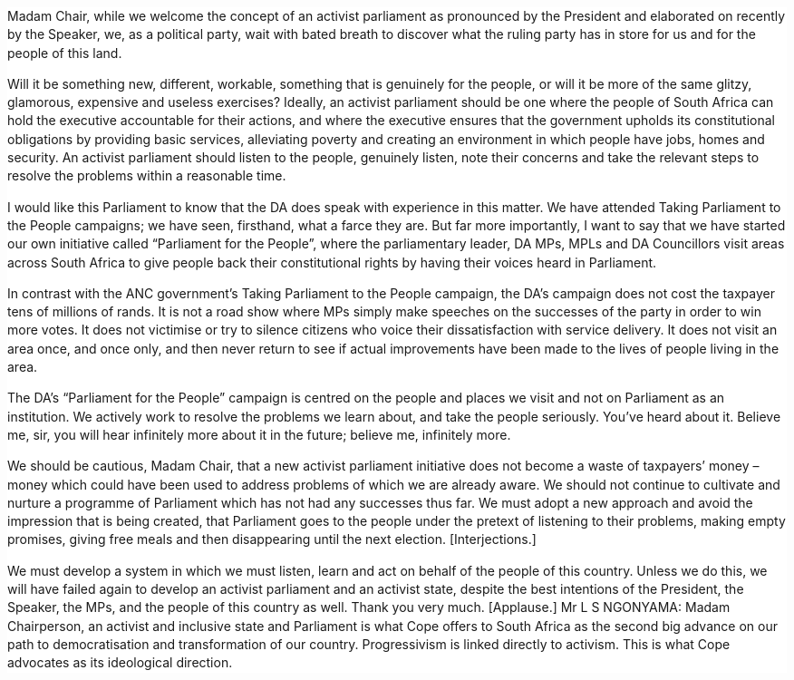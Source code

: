 Madam Chair, while we welcome the concept of an activist parliament as
pronounced by the President and elaborated on recently by the Speaker, we,
as a political party, wait with bated breath to discover what the ruling
party has in store for us and for the people of this land.

Will it be something new, different, workable, something that is genuinely
for the people, or will it be more of the same glitzy, glamorous, expensive
and useless exercises? Ideally, an activist parliament should be one where
the people of South Africa can hold the executive accountable for their
actions, and where the executive ensures that the government upholds its
constitutional obligations by providing basic services, alleviating poverty
and creating an environment in which people have jobs, homes and security.
An activist parliament should listen to the people, genuinely listen, note
their concerns and take the relevant steps to resolve the problems within a
reasonable time.

I would like this Parliament to know that the DA does speak with experience
in this matter. We have attended Taking Parliament to the People campaigns;
we have seen, firsthand, what a farce they are. But far more importantly, I
want to say that we have started our own initiative called “Parliament for
the People”, where the parliamentary leader, DA MPs, MPLs and DA
Councillors visit areas across South Africa to give people back their
constitutional rights by having their voices heard in Parliament.

In contrast with the ANC government’s Taking Parliament to the People
campaign, the DA’s campaign does not cost the taxpayer tens of millions of
rands. It is not a road show where MPs simply make speeches on the
successes of the party in order to win more votes. It does not victimise or
try to silence citizens who voice their dissatisfaction with service
delivery. It does not visit an area once, and once only, and then never
return to see if actual improvements have been made to the lives of people
living in the area.

The DA’s “Parliament for the People” campaign is centred on the people and
places we visit and not on Parliament as an institution. We actively work
to resolve the problems we learn about, and take the people seriously.
You’ve heard about it. Believe me, sir, you will hear infinitely more about
it in the future; believe me, infinitely more.

We should be cautious, Madam Chair, that a new activist parliament
initiative does not become a waste of taxpayers’ money – money which could
have been used to address problems of which we are already aware. We should
not continue to cultivate and nurture a programme of Parliament which has
not had any successes thus far. We must adopt a new approach and avoid the
impression that is being created, that Parliament goes to the people under
the pretext of listening to their problems, making empty promises, giving
free meals and then disappearing until the next election. [Interjections.]

We must develop a system in which we must listen, learn and act on behalf
of the people of this country. Unless we do this, we will have failed again
to develop an activist parliament and an activist state, despite the best
intentions of the President, the Speaker, the MPs, and the people of this
country as well. Thank you very much. [Applause.]
Mr L S NGONYAMA: Madam Chairperson, an activist and inclusive state and
Parliament is what Cope offers to South Africa as the second big advance on
our path to democratisation and transformation of our country.
Progressivism is linked directly to activism. This is what Cope advocates
as its ideological direction.
